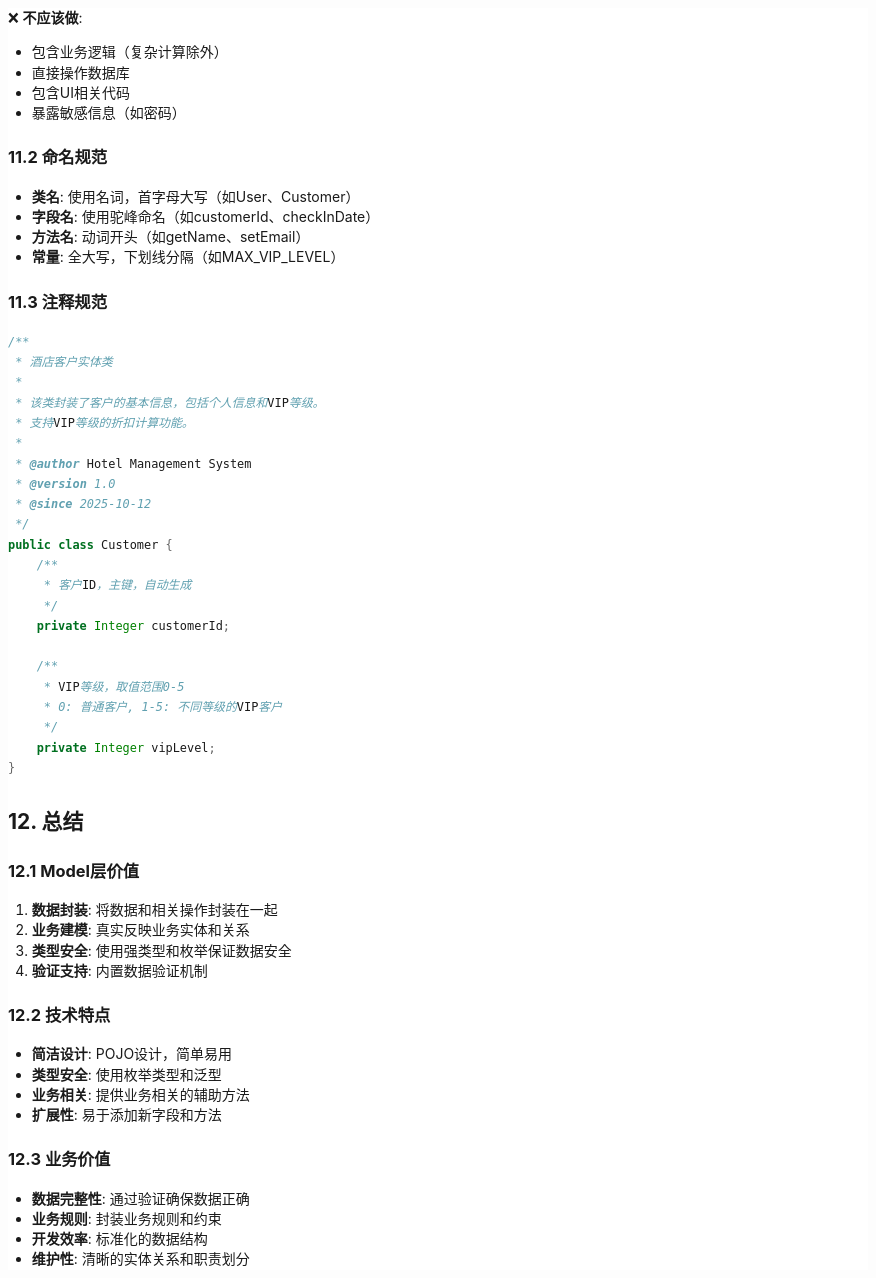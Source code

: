 ❌ **不应该做**:
- 包含业务逻辑（复杂计算除外）
- 直接操作数据库
- 包含UI相关代码
- 暴露敏感信息（如密码）

### 11.2 命名规范
- **类名**: 使用名词，首字母大写（如User、Customer）
- **字段名**: 使用驼峰命名（如customerId、checkInDate）
- **方法名**: 动词开头（如getName、setEmail）
- **常量**: 全大写，下划线分隔（如MAX_VIP_LEVEL）

### 11.3 注释规范
```java
/**
 * 酒店客户实体类
 * 
 * 该类封装了客户的基本信息，包括个人信息和VIP等级。
 * 支持VIP等级的折扣计算功能。
 * 
 * @author Hotel Management System
 * @version 1.0
 * @since 2025-10-12
 */
public class Customer {
    /**
     * 客户ID，主键，自动生成
     */
    private Integer customerId;
    
    /**
     * VIP等级，取值范围0-5
     * 0: 普通客户, 1-5: 不同等级的VIP客户
     */
    private Integer vipLevel;
}
```

## 12. 总结

### 12.1 Model层价值
1. **数据封装**: 将数据和相关操作封装在一起
2. **业务建模**: 真实反映业务实体和关系
3. **类型安全**: 使用强类型和枚举保证数据安全
4. **验证支持**: 内置数据验证机制

### 12.2 技术特点
- **简洁设计**: POJO设计，简单易用
- **类型安全**: 使用枚举类型和泛型
- **业务相关**: 提供业务相关的辅助方法
- **扩展性**: 易于添加新字段和方法

### 12.3 业务价值
- **数据完整性**: 通过验证确保数据正确
- **业务规则**: 封装业务规则和约束
- **开发效率**: 标准化的数据结构
- **维护性**: 清晰的实体关系和职责划分